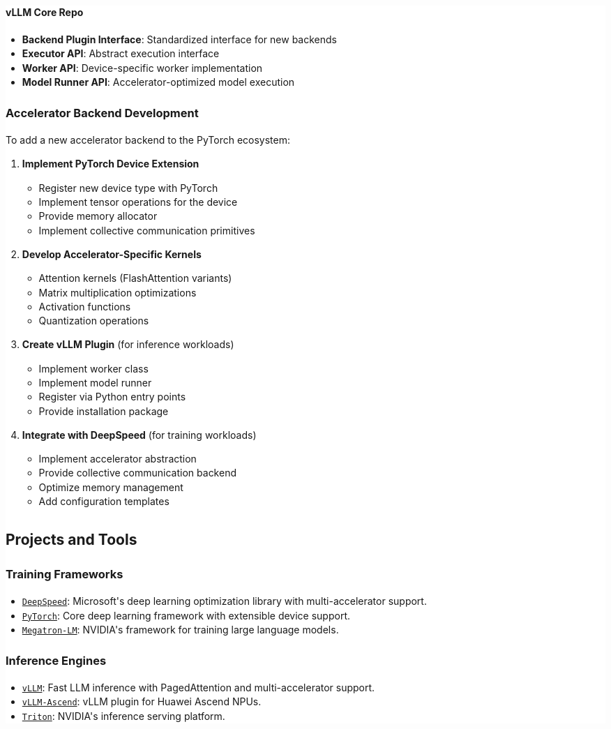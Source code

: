 #### vLLM Core Repo

- **Backend Plugin Interface**: Standardized interface for new backends
- **Executor API**: Abstract execution interface
- **Worker API**: Device-specific worker implementation
- **Model Runner API**: Accelerator-optimized model execution

### Accelerator Backend Development

To add a new accelerator backend to the PyTorch ecosystem:

1. **Implement PyTorch Device Extension**
   - Register new device type with PyTorch
   - Implement tensor operations for the device
   - Provide memory allocator
   - Implement collective communication primitives

2. **Develop Accelerator-Specific Kernels**
   - Attention kernels (FlashAttention variants)
   - Matrix multiplication optimizations
   - Activation functions
   - Quantization operations

3. **Create vLLM Plugin** (for inference workloads)
   - Implement worker class
   - Implement model runner
   - Register via Python entry points
   - Provide installation package

4. **Integrate with DeepSpeed** (for training workloads)
   - Implement accelerator abstraction
   - Provide collective communication backend
   - Optimize memory management
   - Add configuration templates

## Projects and Tools

### Training Frameworks

- <a href="https://github.com/microsoft/DeepSpeed">`DeepSpeed`</a>:
  Microsoft's deep learning optimization library with multi-accelerator
  support.
- <a href="https://github.com/pytorch/pytorch">`PyTorch`</a>: Core deep
  learning framework with extensible device support.
- <a href="https://github.com/NVIDIA/Megatron-LM">`Megatron-LM`</a>:
  NVIDIA's framework for training large language models.

### Inference Engines

- <a href="https://github.com/vllm-project/vllm">`vLLM`</a>: Fast LLM
  inference with PagedAttention and multi-accelerator support.
- <a href="https://github.com/vllm-project/vllm-ascend">`vLLM-Ascend`</a>:
  vLLM plugin for Huawei Ascend NPUs.
- <a href="https://github.com/triton-inference-server/server">`Triton`</a>:
  NVIDIA's inference serving platform.
